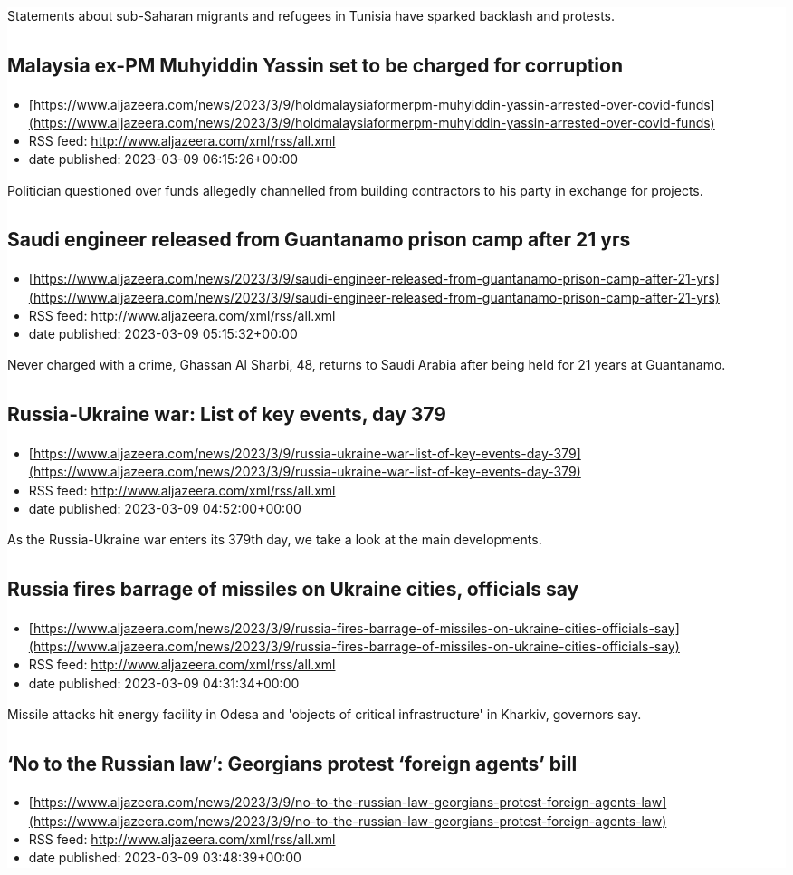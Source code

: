 Statements about sub-Saharan migrants and refugees in Tunisia have sparked backlash and protests.

## Malaysia ex-PM Muhyiddin Yassin set to be charged for corruption
 - [https://www.aljazeera.com/news/2023/3/9/holdmalaysiaformerpm-muhyiddin-yassin-arrested-over-covid-funds](https://www.aljazeera.com/news/2023/3/9/holdmalaysiaformerpm-muhyiddin-yassin-arrested-over-covid-funds)
 - RSS feed: http://www.aljazeera.com/xml/rss/all.xml
 - date published: 2023-03-09 06:15:26+00:00

Politician questioned over funds allegedly channelled from building contractors to his party in exchange for projects.

## Saudi engineer released from Guantanamo prison camp after 21 yrs
 - [https://www.aljazeera.com/news/2023/3/9/saudi-engineer-released-from-guantanamo-prison-camp-after-21-yrs](https://www.aljazeera.com/news/2023/3/9/saudi-engineer-released-from-guantanamo-prison-camp-after-21-yrs)
 - RSS feed: http://www.aljazeera.com/xml/rss/all.xml
 - date published: 2023-03-09 05:15:32+00:00

Never charged with a crime, Ghassan Al Sharbi, 48, returns to Saudi Arabia after being held for 21 years at Guantanamo.

## Russia-Ukraine war: List of key events, day 379
 - [https://www.aljazeera.com/news/2023/3/9/russia-ukraine-war-list-of-key-events-day-379](https://www.aljazeera.com/news/2023/3/9/russia-ukraine-war-list-of-key-events-day-379)
 - RSS feed: http://www.aljazeera.com/xml/rss/all.xml
 - date published: 2023-03-09 04:52:00+00:00

As the Russia-Ukraine war enters its 379th day, we take a look at the main developments.

## Russia fires barrage of missiles on Ukraine cities, officials say
 - [https://www.aljazeera.com/news/2023/3/9/russia-fires-barrage-of-missiles-on-ukraine-cities-officials-say](https://www.aljazeera.com/news/2023/3/9/russia-fires-barrage-of-missiles-on-ukraine-cities-officials-say)
 - RSS feed: http://www.aljazeera.com/xml/rss/all.xml
 - date published: 2023-03-09 04:31:34+00:00

Missile attacks hit energy facility in Odesa and &#039;objects of critical infrastructure&#039; in Kharkiv, governors say.

## ‘No to the Russian law’: Georgians protest ‘foreign agents’ bill
 - [https://www.aljazeera.com/news/2023/3/9/no-to-the-russian-law-georgians-protest-foreign-agents-law](https://www.aljazeera.com/news/2023/3/9/no-to-the-russian-law-georgians-protest-foreign-agents-law)
 - RSS feed: http://www.aljazeera.com/xml/rss/all.xml
 - date published: 2023-03-09 03:48:39+00:00
